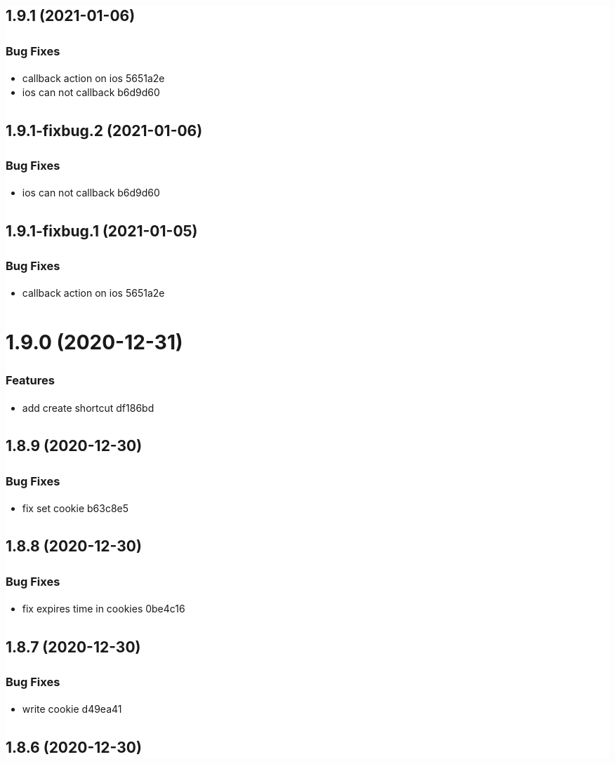 ## 1.9.1 (2021-01-06)


### Bug Fixes

* callback action on ios 5651a2e
* ios can not callback b6d9d60

## 1.9.1-fixbug.2 (2021-01-06)


### Bug Fixes

* ios can not callback b6d9d60

## 1.9.1-fixbug.1 (2021-01-05)


### Bug Fixes

* callback action on ios 5651a2e

# 1.9.0 (2020-12-31)


### Features

* add create shortcut df186bd

## 1.8.9 (2020-12-30)


### Bug Fixes

* fix set cookie b63c8e5

## 1.8.8 (2020-12-30)


### Bug Fixes

* fix expires time in cookies 0be4c16

## 1.8.7 (2020-12-30)


### Bug Fixes

* write cookie d49ea41

## 1.8.6 (2020-12-30)
